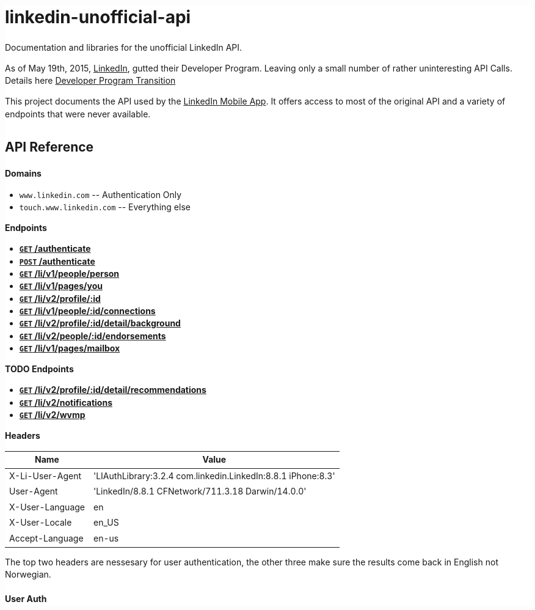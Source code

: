 # linkedin-unofficial-api
Documentation and libraries for the unofficial LinkedIn API.

As of May 19th, 2015, [LinkedIn](https://www.linkedin.com/), gutted their Developer Program. Leaving only a small number of rather uninteresting API Calls. Details here [Developer Program Transition](https://developer.linkedin.com/support/developer-program-transition)

This project documents the API used by the [LinkedIn Mobile App](https://itunes.apple.com/us/app/linkedin/id288429040). It offers access to most of the original API and a variety of endpoints that were never available.

## API Reference

**Domains**
- `www.linkedin.com` -- Authentication Only
- `touch.www.linkedin.com` -- Everything else


**Endpoints**
- **[<code>GET</code> /authenticate](#user-auth)**
- **[<code>POST</code> /authenticate](#user-auth)**
- **[<code>GET</code> /li/v1/people/person](#current-user-profile)**
- **[<code>GET</code> /li/v1/pages/you](#current-user-page)**
- **[<code>GET</code> /li/v2/profile/:id](#user-page)**
- **[<code>GET</code> /li/v1/people/:id/connections](#connections)**
- **[<code>GET</code> /li/v2/profile/:id/detail/background](#background)**
- **[<code>GET</code> /li/v2/people/:id/endorsements](#endorsements)**
- **[<code>GET</code> /li/v1/pages/mailbox](#messages)**


**TODO Endpoints**
- **[<code>GET</code> /li/v2/profile/:id/detail/recommendations](#recommendations)**
- **[<code>GET</code> /li/v2/notifications](#notifications)**
- **[<code>GET</code> /li/v2/wvmp](#visitors)**


**Headers**

| Name            | Value             |
| ----            | ----------------- |
| X-Li-User-Agent | 'LIAuthLibrary:3.2.4 com.linkedin.LinkedIn:8.8.1 iPhone:8.3'|
| User-Agent      | 'LinkedIn/8.8.1 CFNetwork/711.3.18 Darwin/14.0.0'|
| X-User-Language | en |
| X-User-Locale   | en_US |
| Accept-Language | en-us |

The top two headers are nessesary for user authentication, the other three make sure the results come back in English not Norwegian.


#### User Auth
